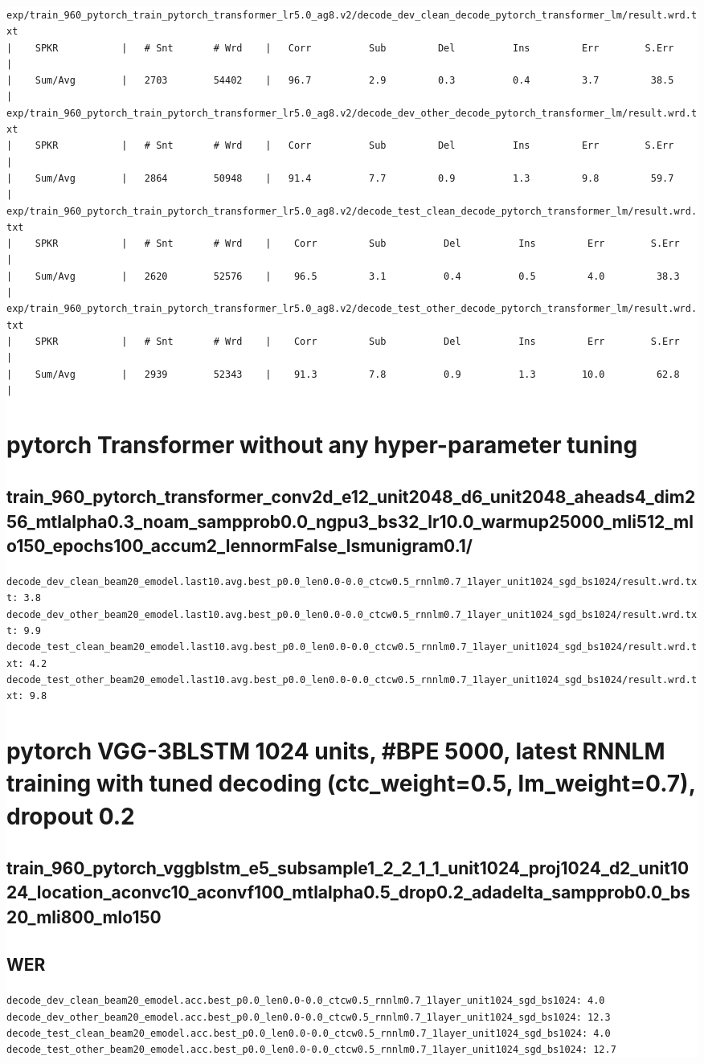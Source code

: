 ```
exp/train_960_pytorch_train_pytorch_transformer_lr5.0_ag8.v2/decode_dev_clean_decode_pytorch_transformer_lm/result.wrd.txt
|    SPKR           |   # Snt       # Wrd    |   Corr          Sub         Del          Ins         Err        S.Err    |
|    Sum/Avg        |   2703        54402    |   96.7          2.9         0.3          0.4         3.7         38.5    |
exp/train_960_pytorch_train_pytorch_transformer_lr5.0_ag8.v2/decode_dev_other_decode_pytorch_transformer_lm/result.wrd.txt
|    SPKR           |   # Snt       # Wrd    |   Corr          Sub         Del          Ins         Err        S.Err    |
|    Sum/Avg        |   2864        50948    |   91.4          7.7         0.9          1.3         9.8         59.7    |
exp/train_960_pytorch_train_pytorch_transformer_lr5.0_ag8.v2/decode_test_clean_decode_pytorch_transformer_lm/result.wrd.txt
|    SPKR           |   # Snt       # Wrd    |    Corr         Sub          Del          Ins         Err        S.Err    |
|    Sum/Avg        |   2620        52576    |    96.5         3.1          0.4          0.5         4.0         38.3    |
exp/train_960_pytorch_train_pytorch_transformer_lr5.0_ag8.v2/decode_test_other_decode_pytorch_transformer_lm/result.wrd.txt
|    SPKR           |   # Snt       # Wrd    |    Corr         Sub          Del          Ins         Err        S.Err    |
|    Sum/Avg        |   2939        52343    |    91.3         7.8          0.9          1.3        10.0         62.8    |
```

# pytorch Transformer without any hyper-parameter tuning
## train_960_pytorch_transformer_conv2d_e12_unit2048_d6_unit2048_aheads4_dim256_mtlalpha0.3_noam_sampprob0.0_ngpu3_bs32_lr10.0_warmup25000_mli512_mlo150_epochs100_accum2_lennormFalse_lsmunigram0.1/
```
decode_dev_clean_beam20_emodel.last10.avg.best_p0.0_len0.0-0.0_ctcw0.5_rnnlm0.7_1layer_unit1024_sgd_bs1024/result.wrd.txt: 3.8
decode_dev_other_beam20_emodel.last10.avg.best_p0.0_len0.0-0.0_ctcw0.5_rnnlm0.7_1layer_unit1024_sgd_bs1024/result.wrd.txt: 9.9
decode_test_clean_beam20_emodel.last10.avg.best_p0.0_len0.0-0.0_ctcw0.5_rnnlm0.7_1layer_unit1024_sgd_bs1024/result.wrd.txt: 4.2
decode_test_other_beam20_emodel.last10.avg.best_p0.0_len0.0-0.0_ctcw0.5_rnnlm0.7_1layer_unit1024_sgd_bs1024/result.wrd.txt: 9.8
```

# pytorch VGG-3BLSTM 1024 units, #BPE 5000, latest RNNLM training with tuned decoding (ctc_weight=0.5, lm_weight=0.7), dropout 0.2
## train_960_pytorch_vggblstm_e5_subsample1_2_2_1_1_unit1024_proj1024_d2_unit1024_location_aconvc10_aconvf100_mtlalpha0.5_drop0.2_adadelta_sampprob0.0_bs20_mli800_mlo150
## WER
```
decode_dev_clean_beam20_emodel.acc.best_p0.0_len0.0-0.0_ctcw0.5_rnnlm0.7_1layer_unit1024_sgd_bs1024: 4.0
decode_dev_other_beam20_emodel.acc.best_p0.0_len0.0-0.0_ctcw0.5_rnnlm0.7_1layer_unit1024_sgd_bs1024: 12.3
decode_test_clean_beam20_emodel.acc.best_p0.0_len0.0-0.0_ctcw0.5_rnnlm0.7_1layer_unit1024_sgd_bs1024: 4.0
decode_test_other_beam20_emodel.acc.best_p0.0_len0.0-0.0_ctcw0.5_rnnlm0.7_1layer_unit1024_sgd_bs1024: 12.7
```